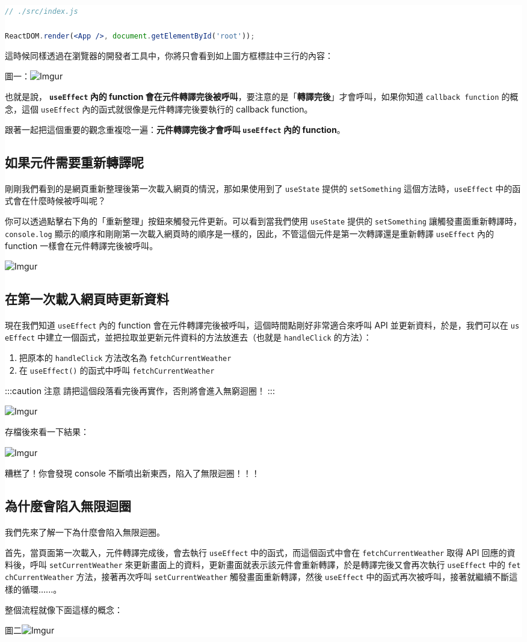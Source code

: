```jsx
// ./src/index.js

ReactDOM.render(<App />, document.getElementById('root'));
```

這時候同樣透過在瀏覽器的開發者工具中，你將只會看到如上圖方框標註中三行的內容：

圖一：![Imgur](https://i.imgur.com/AXpqA0K.png)

也就是說， **`useEffect` 內的 function 會在元件轉譯完後被呼叫**，要注意的是「**轉譯完後**」才會呼叫，如果你知道 `callback function` 的概念，這個 `useEffect` 內的函式就很像是元件轉譯完後要執行的 callback function。

跟著一起把這個重要的觀念重複唸一遍：**元件轉譯完後才會呼叫 `useEffect` 內的 function**。

## 如果元件需要重新轉譯呢

剛剛我們看到的是網頁重新整理後第一次載入網頁的情況，那如果使用到了 `useState` 提供的 `setSomething` 這個方法時，`useEffect` 中的函式會在什麼時候被呼叫呢？

你可以透過點擊右下角的「重新整理」按鈕來觸發元件更新。可以看到當我們使用 `useState` 提供的 `setSomething` 讓觸發畫面重新轉譯時，`console.log` 顯示的順序和剛剛第一次載入網頁時的順序是一樣的，因此，不管這個元件是第一次轉譯還是重新轉譯 `useEffect` 內的 function 一樣會在元件轉譯完後被呼叫。

![Imgur](https://i.imgur.com/EPP9FAY.png)

## 在第一次載入網頁時更新資料

現在我們知道 `useEffect` 內的 function 會在元件轉譯完後被呼叫，這個時間點剛好非常適合來呼叫 API 並更新資料，於是，我們可以在 `useEffect` 中建立一個函式，並把拉取並更新元件資料的方法放進去（也就是 `handleClick` 的方法）：

1. 把原本的 `handleClick` 方法改名為 `fetchCurrentWeather`
2. 在 `useEffect()` 的函式中呼叫 `fetchCurrentWeather`

:::caution 注意
請把這個段落看完後再實作，否則將會進入無窮迴圈！
:::

![Imgur](https://i.imgur.com/XzKlrGU.png)

存檔後來看一下結果：

![Imgur](https://i.imgur.com/yLJvzE1.png?1)

糟糕了！你會發現 console 不斷噴出新東西，陷入了無限迴圈！！！

## 為什麼會陷入無限迴圈

我們先來了解一下為什麼會陷入無限迴圈。

首先，當頁面第一次載入，元件轉譯完成後，會去執行 `useEffect` 中的函式，而這個函式中會在 `fetchCurrentWeather` 取得 API 回應的資料後，呼叫 `setCurrentWeather` 來更新畫面上的資料，更新畫面就表示該元件會重新轉譯，於是轉譯完後又會再次執行 `useEffect` 中的 `fetchCurrentWeather` 方法，接著再次呼叫 `setCurrentWeather` 觸發畫面重新轉譯，然後 `useEffect` 中的函式再次被呼叫，接著就繼續不斷這樣的循環......。

整個流程就像下面這樣的概念：

圖二![Imgur](https://i.imgur.com/4gITKFH.png)

